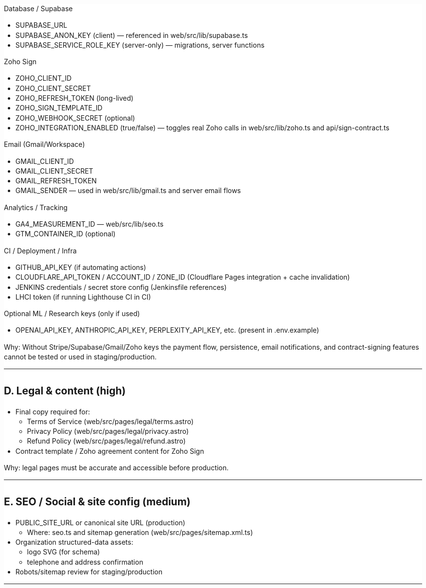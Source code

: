 Database / Supabase
- SUPABASE_URL
- SUPABASE_ANON_KEY (client) — referenced in web/src/lib/supabase.ts
- SUPABASE_SERVICE_ROLE_KEY (server-only) — migrations, server functions

Zoho Sign
- ZOHO_CLIENT_ID
- ZOHO_CLIENT_SECRET
- ZOHO_REFRESH_TOKEN (long-lived)
- ZOHO_SIGN_TEMPLATE_ID
- ZOHO_WEBHOOK_SECRET (optional)
- ZOHO_INTEGRATION_ENABLED (true/false) — toggles real Zoho calls in web/src/lib/zoho.ts and api/sign-contract.ts

Email (Gmail/Workspace)
- GMAIL_CLIENT_ID
- GMAIL_CLIENT_SECRET
- GMAIL_REFRESH_TOKEN
- GMAIL_SENDER — used in web/src/lib/gmail.ts and server email flows

Analytics / Tracking
- GA4_MEASUREMENT_ID — web/src/lib/seo.ts
- GTM_CONTAINER_ID (optional)

CI / Deployment / Infra
- GITHUB_API_KEY (if automating actions)
- CLOUDFLARE_API_TOKEN / ACCOUNT_ID / ZONE_ID (Cloudflare Pages integration + cache invalidation)
- JENKINS credentials / secret store config (Jenkinsfile references)
- LHCI token (if running Lighthouse CI in CI)

Optional ML / Research keys (only if used)
- OPENAI_API_KEY, ANTHROPIC_API_KEY, PERPLEXITY_API_KEY, etc. (present in .env.example)

Why: Without Stripe/Supabase/Gmail/Zoho keys the payment flow, persistence, email notifications, and contract-signing features cannot be tested or used in staging/production.

---

## D. Legal & content (high)
- Final copy required for:
  - Terms of Service (web/src/pages/legal/terms.astro)
  - Privacy Policy (web/src/pages/legal/privacy.astro)
  - Refund Policy (web/src/pages/legal/refund.astro)
- Contract template / Zoho agreement content for Zoho Sign

Why: legal pages must be accurate and accessible before production.

---

## E. SEO / Social & site config (medium)
- PUBLIC_SITE_URL or canonical site URL (production)
  - Where: seo.ts and sitemap generation (web/src/pages/sitemap.xml.ts)
- Organization structured-data assets:
  - logo SVG (for schema)
  - telephone and address confirmation
- Robots/sitemap review for staging/production

---